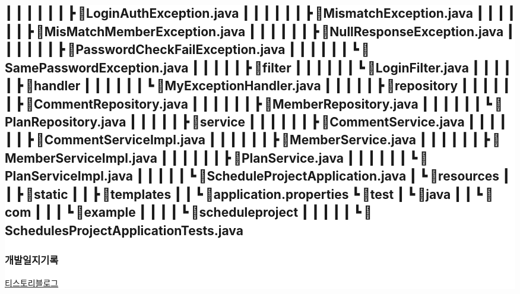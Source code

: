  ┃ ┃ ┃ ┃ ┃ ┃ ┣ 📜LoginAuthException.java
 ┃ ┃ ┃ ┃ ┃ ┃ ┣ 📜MismatchException.java
 ┃ ┃ ┃ ┃ ┃ ┃ ┣ 📜MisMatchMemberException.java
 ┃ ┃ ┃ ┃ ┃ ┃ ┣ 📜NullResponseException.java
 ┃ ┃ ┃ ┃ ┃ ┃ ┣ 📜PasswordCheckFailException.java
 ┃ ┃ ┃ ┃ ┃ ┃ ┗ 📜SamePasswordException.java
 ┃ ┃ ┃ ┃ ┃ ┣ 📂filter
 ┃ ┃ ┃ ┃ ┃ ┃ ┗ 📜LoginFilter.java
 ┃ ┃ ┃ ┃ ┃ ┣ 📂handler
 ┃ ┃ ┃ ┃ ┃ ┃ ┗ 📜MyExceptionHandler.java
 ┃ ┃ ┃ ┃ ┃ ┣ 📂repository
 ┃ ┃ ┃ ┃ ┃ ┃ ┣ 📜CommentRepository.java
 ┃ ┃ ┃ ┃ ┃ ┃ ┣ 📜MemberRepository.java
 ┃ ┃ ┃ ┃ ┃ ┃ ┗ 📜PlanRepository.java
 ┃ ┃ ┃ ┃ ┃ ┣ 📂service
 ┃ ┃ ┃ ┃ ┃ ┃ ┣ 📜CommentService.java
 ┃ ┃ ┃ ┃ ┃ ┃ ┣ 📜CommentServiceImpl.java
 ┃ ┃ ┃ ┃ ┃ ┃ ┣ 📜MemberService.java
 ┃ ┃ ┃ ┃ ┃ ┃ ┣ 📜MemberServiceImpl.java
 ┃ ┃ ┃ ┃ ┃ ┃ ┣ 📜PlanService.java
 ┃ ┃ ┃ ┃ ┃ ┃ ┗ 📜PlanServiceImpl.java
 ┃ ┃ ┃ ┃ ┃ ┗ 📜ScheduleProjectApplication.java
 ┃ ┗ 📂resources
 ┃ ┃ ┣ 📂static
 ┃ ┃ ┣ 📂templates
 ┃ ┃ ┗ 📜application.properties
 ┗ 📂test
 ┃ ┗ 📂java
 ┃ ┃ ┗ 📂com
 ┃ ┃ ┃ ┗ 📂example
 ┃ ┃ ┃ ┃ ┗ 📂scheduleproject
 ┃ ┃ ┃ ┃ ┃ ┗ 📜SchedulesProjectApplicationTests.java
  </pre>
 ----

 ### 개발일지기록 
 [티스토리블로그](https://rudtjs2.tistory.com/category/%EA%B3%BC%EC%A0%9C4)


